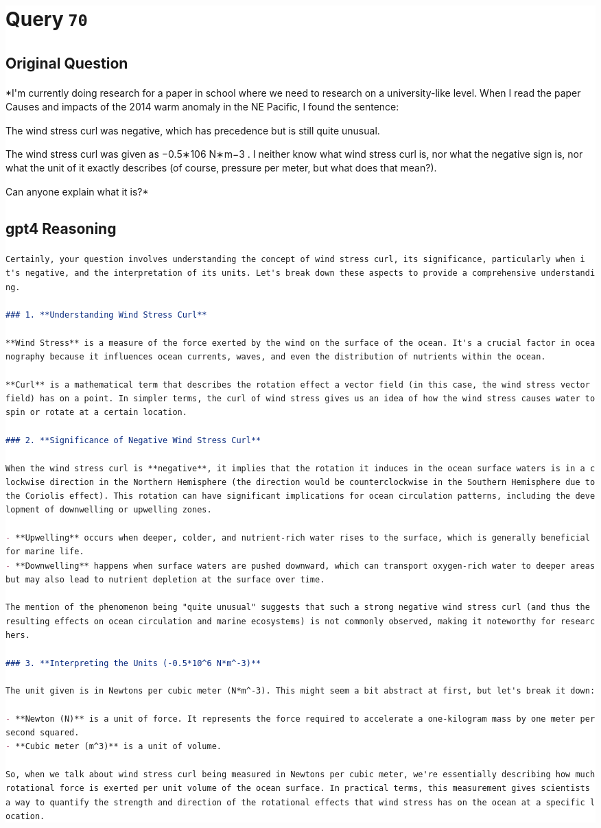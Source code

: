 # Query `70`

## Original Question

*I'm currently doing research for a paper in school where we need to research on a university-like level. When I read the paper Causes and impacts of the 2014 warm anomaly in the NE Pacific, I found the sentence:

The wind stress curl was negative, which has precedence but is still quite unusual.

The wind stress curl was given as −0.5∗106 N∗m−3
. I neither know what wind stress curl is, nor what the negative sign is, nor what the unit of it exactly describes (of course, pressure per meter, but what does that mean?).

Can anyone explain what it is?*

## gpt4 Reasoning

```markdown
Certainly, your question involves understanding the concept of wind stress curl, its significance, particularly when it's negative, and the interpretation of its units. Let's break down these aspects to provide a comprehensive understanding.

### 1. **Understanding Wind Stress Curl**

**Wind Stress** is a measure of the force exerted by the wind on the surface of the ocean. It's a crucial factor in oceanography because it influences ocean currents, waves, and even the distribution of nutrients within the ocean.

**Curl** is a mathematical term that describes the rotation effect a vector field (in this case, the wind stress vector field) has on a point. In simpler terms, the curl of wind stress gives us an idea of how the wind stress causes water to spin or rotate at a certain location.

### 2. **Significance of Negative Wind Stress Curl**

When the wind stress curl is **negative**, it implies that the rotation it induces in the ocean surface waters is in a clockwise direction in the Northern Hemisphere (the direction would be counterclockwise in the Southern Hemisphere due to the Coriolis effect). This rotation can have significant implications for ocean circulation patterns, including the development of downwelling or upwelling zones. 

- **Upwelling** occurs when deeper, colder, and nutrient-rich water rises to the surface, which is generally beneficial for marine life.
- **Downwelling** happens when surface waters are pushed downward, which can transport oxygen-rich water to deeper areas but may also lead to nutrient depletion at the surface over time.

The mention of the phenomenon being "quite unusual" suggests that such a strong negative wind stress curl (and thus the resulting effects on ocean circulation and marine ecosystems) is not commonly observed, making it noteworthy for researchers.

### 3. **Interpreting the Units (-0.5*10^6 N*m^-3)**

The unit given is in Newtons per cubic meter (N*m^-3). This might seem a bit abstract at first, but let's break it down:

- **Newton (N)** is a unit of force. It represents the force required to accelerate a one-kilogram mass by one meter per second squared.
- **Cubic meter (m^3)** is a unit of volume.

So, when we talk about wind stress curl being measured in Newtons per cubic meter, we're essentially describing how much rotational force is exerted per unit volume of the ocean surface. In practical terms, this measurement gives scientists a way to quantify the strength and direction of the rotational effects that wind stress has on the ocean at a specific location.
```